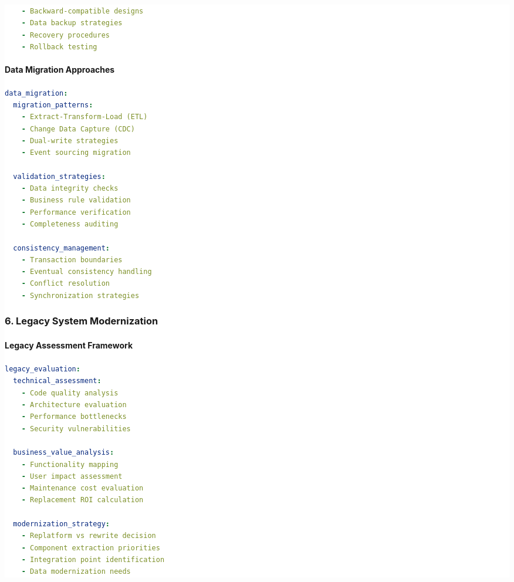 ```yaml
    - Backward-compatible designs
    - Data backup strategies
    - Recovery procedures
    - Rollback testing
```

#### Data Migration Approaches
```yaml
data_migration:
  migration_patterns:
    - Extract-Transform-Load (ETL)
    - Change Data Capture (CDC)
    - Dual-write strategies
    - Event sourcing migration

  validation_strategies:
    - Data integrity checks
    - Business rule validation
    - Performance verification
    - Completeness auditing

  consistency_management:
    - Transaction boundaries
    - Eventual consistency handling
    - Conflict resolution
    - Synchronization strategies
```

### 6. Legacy System Modernization

#### Legacy Assessment Framework
```yaml
legacy_evaluation:
  technical_assessment:
    - Code quality analysis
    - Architecture evaluation
    - Performance bottlenecks
    - Security vulnerabilities

  business_value_analysis:
    - Functionality mapping
    - User impact assessment
    - Maintenance cost evaluation
    - Replacement ROI calculation

  modernization_strategy:
    - Replatform vs rewrite decision
    - Component extraction priorities
    - Integration point identification
    - Data modernization needs
```
